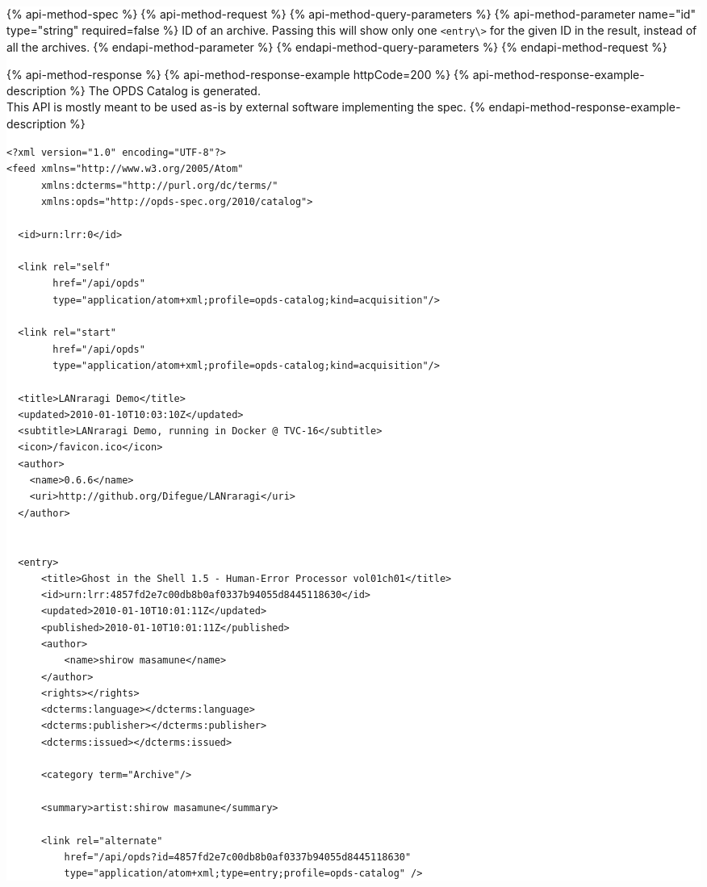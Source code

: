 {% api-method-spec %}
{% api-method-request %}
{% api-method-query-parameters %}
{% api-method-parameter name="id" type="string" required=false %}
ID of an archive. Passing this will show only one `<entry\>` for the given ID in the result, instead of all the archives.
{% endapi-method-parameter %}
{% endapi-method-query-parameters %}
{% endapi-method-request %}

{% api-method-response %}
{% api-method-response-example httpCode=200 %}
{% api-method-response-example-description %}
The OPDS Catalog is generated.   
This API is mostly meant to be used as-is by external software implementing the spec.
{% endapi-method-response-example-description %}

```markup
<?xml version="1.0" encoding="UTF-8"?>
<feed xmlns="http://www.w3.org/2005/Atom"
      xmlns:dcterms="http://purl.org/dc/terms/"
      xmlns:opds="http://opds-spec.org/2010/catalog">

  <id>urn:lrr:0</id>

  <link rel="self"    
        href="/api/opds"
        type="application/atom+xml;profile=opds-catalog;kind=acquisition"/>

  <link rel="start"    
        href="/api/opds"
        type="application/atom+xml;profile=opds-catalog;kind=acquisition"/>

  <title>LANraragi Demo</title>
  <updated>2010-01-10T10:03:10Z</updated>
  <subtitle>LANraragi Demo, running in Docker @ TVC-16</subtitle>
  <icon>/favicon.ico</icon>
  <author>
    <name>0.6.6</name>
    <uri>http://github.org/Difegue/LANraragi</uri>
  </author>


  <entry>
      <title>Ghost in the Shell 1.5 - Human-Error Processor vol01ch01</title>
      <id>urn:lrr:4857fd2e7c00db8b0af0337b94055d8445118630</id>
      <updated>2010-01-10T10:01:11Z</updated>
      <published>2010-01-10T10:01:11Z</published>
      <author>
          <name>shirow masamune</name>
      </author>
      <rights></rights>
      <dcterms:language></dcterms:language>
      <dcterms:publisher></dcterms:publisher>
      <dcterms:issued></dcterms:issued>

      <category term="Archive"/>

      <summary>artist:shirow masamune</summary>

      <link rel="alternate"
          href="/api/opds?id=4857fd2e7c00db8b0af0337b94055d8445118630"
          type="application/atom+xml;type=entry;profile=opds-catalog" />

```